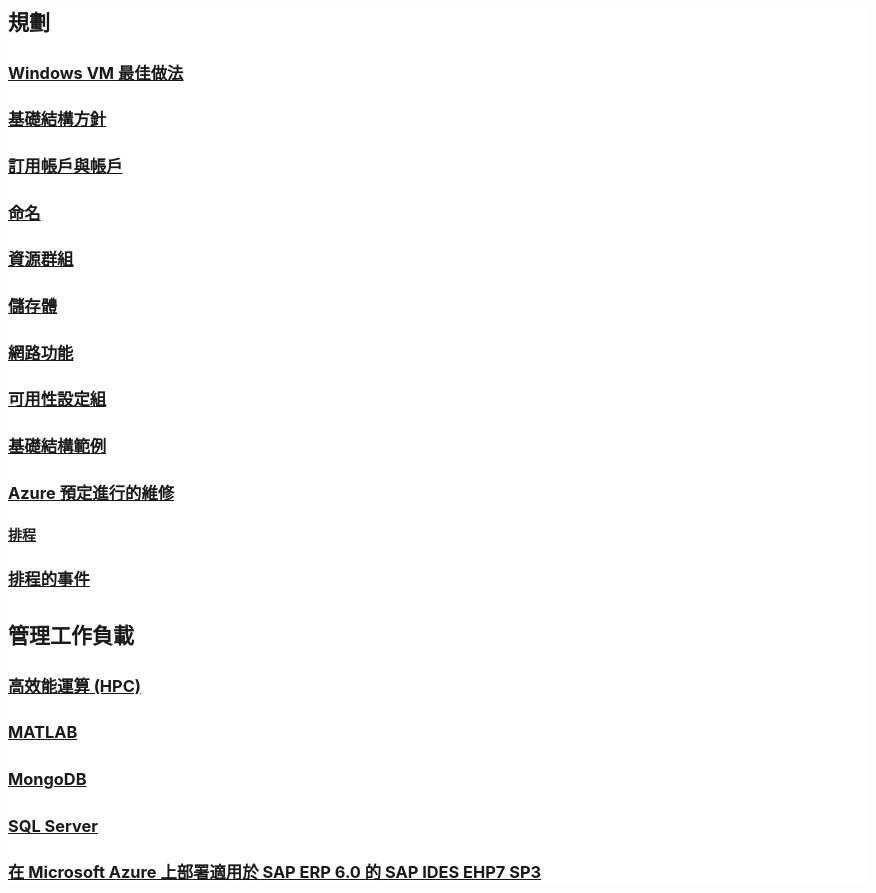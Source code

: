 ## 規劃
### [Windows VM 最佳做法](../virtual-machines-windows-guidance-compute-single-vm.md?toc=%2fazure%2fvirtual-machines%2fwindows%2ftoc.json)
### [基礎結構方針](../virtual-machines-windows-infrastructure-virtual-machine-guidelines.md?toc=%2fazure%2fvirtual-machines%2fwindows%2ftoc.json)
### [訂用帳戶與帳戶](../virtual-machines-windows-infrastructure-subscription-accounts-guidelines.md?toc=%2fazure%2fvirtual-machines%2fwindows%2ftoc.json)
### [命名](../virtual-machines-windows-infrastructure-naming-guidelines.md?toc=%2fazure%2fvirtual-machines%2fwindows%2ftoc.json)
### [資源群組](../virtual-machines-windows-infrastructure-resource-groups-guidelines.md?toc=%2fazure%2fvirtual-machines%2fwindows%2ftoc.json)
### [儲存體](../virtual-machines-windows-infrastructure-storage-solutions-guidelines.md?toc=%2fazure%2fvirtual-machines%2fwindows%2ftoc.json)
### [網路功能](../virtual-machines-windows-infrastructure-networking-guidelines.md?toc=%2fazure%2fvirtual-machines%2fwindows%2ftoc.json)
### [可用性設定組](../virtual-machines-windows-infrastructure-availability-sets-guidelines.md?toc=%2fazure%2fvirtual-machines%2fwindows%2ftoc.json)
### [基礎結構範例](../virtual-machines-windows-infrastructure-example.md?toc=%2fazure%2fvirtual-machines%2fwindows%2ftoc.json)
### [Azure 預定進行的維修](../virtual-machines-windows-planned-maintenance.md?toc=%2fazure%2fvirtual-machines%2fwindows%2ftoc.json)
#### [排程](../virtual-machines-windows-planned-maintenance-schedule.md?toc=%2fazure%2fvirtual-machines%2fwindows%2ftoc.json)
### [排程的事件](../virtual-machines-scheduled-events.md?toc=%2fazure%2fvirtual-machines%2fwindows%2ftoc.json)

## 管理工作負載
### [高效能運算 (HPC)](../virtual-machines-windows-hpcpack-cluster-options.md?toc=%2fazure%2fvirtual-machines%2fwindows%2ftoc.json)
### [MATLAB](../virtual-machines-windows-matlab-mdcs-cluster.md?toc=%2fazure%2fvirtual-machines%2fwindows%2ftoc.json)
### [MongoDB](../virtual-machines-windows-install-mongodb.md?toc=%2fazure%2fvirtual-machines%2fwindows%2ftoc.json)
### [SQL Server](./sql/virtual-machines-windows-sql-server-iaas-overview.md)
### [在 Microsoft Azure 上部署適用於 SAP ERP 6.0 的 SAP IDES EHP7 SP3](../virtual-machines-windows-sap-cal-ides-erp6-ehp7-sp3-sql.md?toc=%2fazure%2fvirtual-machines%2fwindows%2ftoc.json)